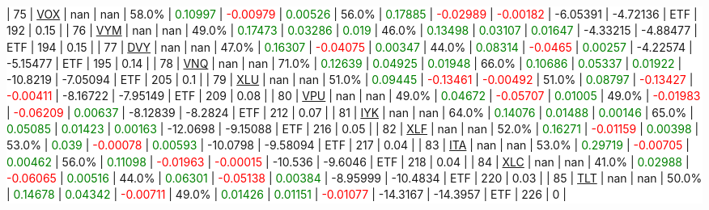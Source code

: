 |  75 | [VOX](https://finance.yahoo.com/quote/VOX/financials)     |                 nan |                     nan | 58.0%                  | <span style="color: green;"> 0.10997 </span> | <span style="color: red;"> -0.00979 </span>  | <span style="color: green;"> 0.00526 </span> | 56.0%                  | <span style="color: green;"> 0.17885 </span> | <span style="color: red;"> -0.02989 </span>  | <span style="color: red;"> -0.00182 </span>  |           -6.05391   |  -4.72136  | ETF                    |    192 |           0.15 |
|  76 | [VYM](https://finance.yahoo.com/quote/VYM/financials)     |                 nan |                     nan | 49.0%                  | <span style="color: green;"> 0.17473 </span> | <span style="color: green;"> 0.03286 </span> | <span style="color: green;"> 0.019 </span>   | 46.0%                  | <span style="color: green;"> 0.13498 </span> | <span style="color: green;"> 0.03107 </span> | <span style="color: green;"> 0.01647 </span> |           -4.33215   |  -4.88477  | ETF                    |    194 |           0.15 |
|  77 | [DVY](https://finance.yahoo.com/quote/DVY/financials)     |                 nan |                     nan | 47.0%                  | <span style="color: green;"> 0.16307 </span> | <span style="color: red;"> -0.04075 </span>  | <span style="color: green;"> 0.00347 </span> | 44.0%                  | <span style="color: green;"> 0.08314 </span> | <span style="color: red;"> -0.0465 </span>   | <span style="color: green;"> 0.00257 </span> |           -4.22574   |  -5.15477  | ETF                    |    195 |           0.14 |
|  78 | [VNQ](https://finance.yahoo.com/quote/VNQ/financials)     |                 nan |                     nan | 71.0%                  | <span style="color: green;"> 0.12639 </span> | <span style="color: green;"> 0.04925 </span> | <span style="color: green;"> 0.01948 </span> | 66.0%                  | <span style="color: green;"> 0.10686 </span> | <span style="color: green;"> 0.05337 </span> | <span style="color: green;"> 0.01922 </span> |          -10.8219    |  -7.05094  | ETF                    |    205 |           0.1  |
|  79 | [XLU](https://finance.yahoo.com/quote/XLU/financials)     |                 nan |                     nan | 51.0%                  | <span style="color: green;"> 0.09445 </span> | <span style="color: red;"> -0.13461 </span>  | <span style="color: red;"> -0.00492 </span>  | 51.0%                  | <span style="color: green;"> 0.08797 </span> | <span style="color: red;"> -0.13427 </span>  | <span style="color: red;"> -0.00411 </span>  |           -8.16722   |  -7.95149  | ETF                    |    209 |           0.08 |
|  80 | [VPU](https://finance.yahoo.com/quote/VPU/financials)     |                 nan |                     nan | 49.0%                  | <span style="color: green;"> 0.04672 </span> | <span style="color: red;"> -0.05707 </span>  | <span style="color: green;"> 0.01005 </span> | 49.0%                  | <span style="color: red;"> -0.01983 </span>  | <span style="color: red;"> -0.06209 </span>  | <span style="color: green;"> 0.00637 </span> |           -8.12839   |  -8.2824   | ETF                    |    212 |           0.07 |
|  81 | [IYK](https://finance.yahoo.com/quote/IYK/financials)     |                 nan |                     nan | 64.0%                  | <span style="color: green;"> 0.14076 </span> | <span style="color: green;"> 0.01488 </span> | <span style="color: green;"> 0.00146 </span> | 65.0%                  | <span style="color: green;"> 0.05085 </span> | <span style="color: green;"> 0.01423 </span> | <span style="color: green;"> 0.00163 </span> |          -12.0698    |  -9.15088  | ETF                    |    216 |           0.05 |
|  82 | [XLF](https://finance.yahoo.com/quote/XLF/financials)     |                 nan |                     nan | 52.0%                  | <span style="color: green;"> 0.16271 </span> | <span style="color: red;"> -0.01159 </span>  | <span style="color: green;"> 0.00398 </span> | 53.0%                  | <span style="color: green;"> 0.039 </span>   | <span style="color: red;"> -0.00078 </span>  | <span style="color: green;"> 0.00593 </span> |          -10.0798    |  -9.58094  | ETF                    |    217 |           0.04 |
|  83 | [ITA](https://finance.yahoo.com/quote/ITA/financials)     |                 nan |                     nan | 53.0%                  | <span style="color: green;"> 0.29719 </span> | <span style="color: red;"> -0.00705 </span>  | <span style="color: green;"> 0.00462 </span> | 56.0%                  | <span style="color: green;"> 0.11098 </span> | <span style="color: red;"> -0.01963 </span>  | <span style="color: red;"> -0.00015 </span>  |          -10.536     |  -9.6046   | ETF                    |    218 |           0.04 |
|  84 | [XLC](https://finance.yahoo.com/quote/XLC/financials)     |                 nan |                     nan | 41.0%                  | <span style="color: green;"> 0.02988 </span> | <span style="color: red;"> -0.06065 </span>  | <span style="color: green;"> 0.00516 </span> | 44.0%                  | <span style="color: green;"> 0.06301 </span> | <span style="color: red;"> -0.05138 </span>  | <span style="color: green;"> 0.00384 </span> |           -8.95999   | -10.4834   | ETF                    |    220 |           0.03 |
|  85 | [TLT](https://finance.yahoo.com/quote/TLT/financials)     |                 nan |                     nan | 50.0%                  | <span style="color: green;"> 0.14678 </span> | <span style="color: green;"> 0.04342 </span> | <span style="color: red;"> -0.00711 </span>  | 49.0%                  | <span style="color: green;"> 0.01426 </span> | <span style="color: green;"> 0.01151 </span> | <span style="color: red;"> -0.01077 </span>  |          -14.3167    | -14.3957   | ETF                    |    226 |           0    |